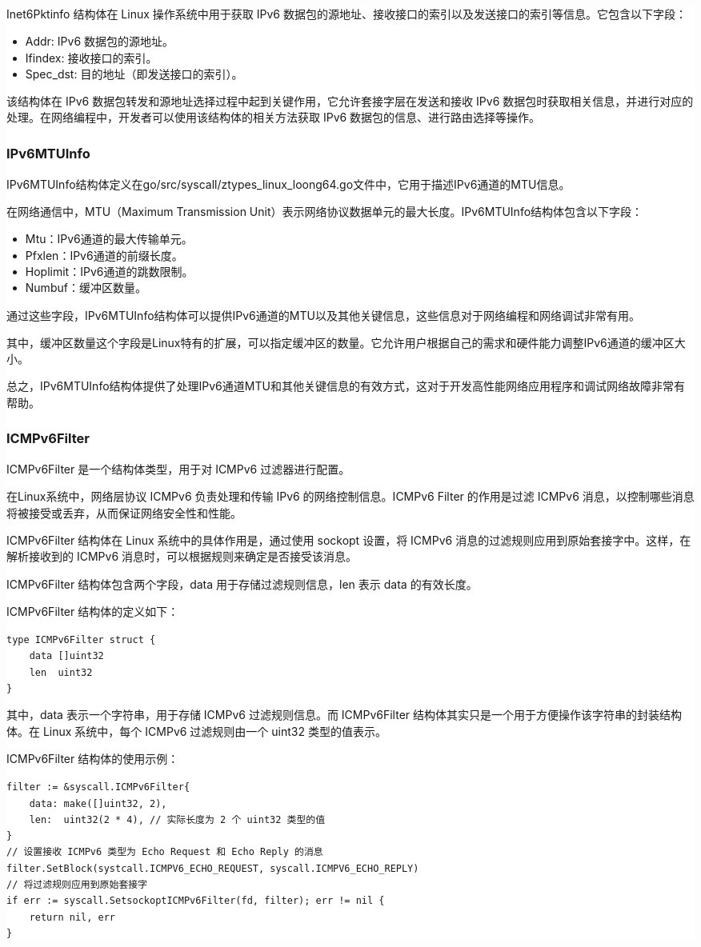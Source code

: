 Inet6Pktinfo 结构体在 Linux 操作系统中用于获取 IPv6 数据包的源地址、接收接口的索引以及发送接口的索引等信息。它包含以下字段：

- Addr: IPv6 数据包的源地址。
- Ifindex: 接收接口的索引。
- Spec_dst: 目的地址（即发送接口的索引）。

该结构体在 IPv6 数据包转发和源地址选择过程中起到关键作用，它允许套接字层在发送和接收 IPv6 数据包时获取相关信息，并进行对应的处理。在网络编程中，开发者可以使用该结构体的相关方法获取 IPv6 数据包的信息、进行路由选择等操作。



### IPv6MTUInfo

IPv6MTUInfo结构体定义在go/src/syscall/ztypes_linux_loong64.go文件中，它用于描述IPv6通道的MTU信息。

在网络通信中，MTU（Maximum Transmission Unit）表示网络协议数据单元的最大长度。IPv6MTUInfo结构体包含以下字段：

- Mtu：IPv6通道的最大传输单元。
- Pfxlen：IPv6通道的前缀长度。
- Hoplimit：IPv6通道的跳数限制。
- Numbuf：缓冲区数量。

通过这些字段，IPv6MTUInfo结构体可以提供IPv6通道的MTU以及其他关键信息，这些信息对于网络编程和网络调试非常有用。

其中，缓冲区数量这个字段是Linux特有的扩展，可以指定缓冲区的数量。它允许用户根据自己的需求和硬件能力调整IPv6通道的缓冲区大小。

总之，IPv6MTUInfo结构体提供了处理IPv6通道MTU和其他关键信息的有效方式，这对于开发高性能网络应用程序和调试网络故障非常有帮助。



### ICMPv6Filter

ICMPv6Filter 是一个结构体类型，用于对 ICMPv6 过滤器进行配置。

在Linux系统中，网络层协议 ICMPv6 负责处理和传输 IPv6 的网络控制信息。ICMPv6 Filter 的作用是过滤 ICMPv6 消息，以控制哪些消息将被接受或丢弃，从而保证网络安全性和性能。

ICMPv6Filter 结构体在 Linux 系统中的具体作用是，通过使用 sockopt 设置，将 ICMPv6 消息的过滤规则应用到原始套接字中。这样，在解析接收到的 ICMPv6 消息时，可以根据规则来确定是否接受该消息。

ICMPv6Filter 结构体包含两个字段，data 用于存储过滤规则信息，len 表示 data 的有效长度。

ICMPv6Filter 结构体的定义如下：

```
type ICMPv6Filter struct {
    data []uint32
    len  uint32
}
```

其中，data 表示一个字符串，用于存储 ICMPv6 过滤规则信息。而 ICMPv6Filter 结构体其实只是一个用于方便操作该字符串的封装结构体。在 Linux 系统中，每个 ICMPv6 过滤规则由一个 uint32 类型的值表示。

ICMPv6Filter 结构体的使用示例：

```
filter := &syscall.ICMPv6Filter{
    data: make([]uint32, 2),
    len:  uint32(2 * 4), // 实际长度为 2 个 uint32 类型的值
}
// 设置接收 ICMPv6 类型为 Echo Request 和 Echo Reply 的消息
filter.SetBlock(systcall.ICMPV6_ECHO_REQUEST, syscall.ICMPV6_ECHO_REPLY)
// 将过滤规则应用到原始套接字
if err := syscall.SetsockoptICMPv6Filter(fd, filter); err != nil {
    return nil, err
}
```
